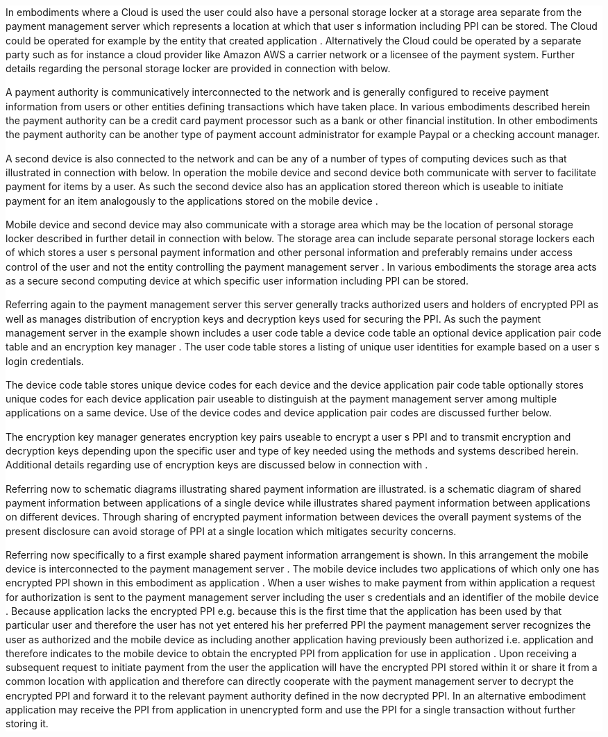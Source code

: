 In embodiments where a Cloud is used the user could also have a personal storage locker at a storage area separate from the payment management server which represents a location at which that user s information including PPI can be stored. The Cloud could be operated for example by the entity that created application . Alternatively the Cloud could be operated by a separate party such as for instance a cloud provider like Amazon AWS a carrier network or a licensee of the payment system. Further details regarding the personal storage locker are provided in connection with below.

A payment authority is communicatively interconnected to the network and is generally configured to receive payment information from users or other entities defining transactions which have taken place. In various embodiments described herein the payment authority can be a credit card payment processor such as a bank or other financial institution. In other embodiments the payment authority can be another type of payment account administrator for example Paypal or a checking account manager.

A second device is also connected to the network and can be any of a number of types of computing devices such as that illustrated in connection with below. In operation the mobile device and second device both communicate with server to facilitate payment for items by a user. As such the second device also has an application stored thereon which is useable to initiate payment for an item analogously to the applications stored on the mobile device .

Mobile device and second device may also communicate with a storage area which may be the location of personal storage locker described in further detail in connection with below. The storage area can include separate personal storage lockers each of which stores a user s personal payment information and other personal information and preferably remains under access control of the user and not the entity controlling the payment management server . In various embodiments the storage area acts as a secure second computing device at which specific user information including PPI can be stored.

Referring again to the payment management server this server generally tracks authorized users and holders of encrypted PPI as well as manages distribution of encryption keys and decryption keys used for securing the PPI. As such the payment management server in the example shown includes a user code table a device code table an optional device application pair code table and an encryption key manager . The user code table stores a listing of unique user identities for example based on a user s login credentials.

The device code table stores unique device codes for each device and the device application pair code table optionally stores unique codes for each device application pair useable to distinguish at the payment management server among multiple applications on a same device. Use of the device codes and device application pair codes are discussed further below.

The encryption key manager generates encryption key pairs useable to encrypt a user s PPI and to transmit encryption and decryption keys depending upon the specific user and type of key needed using the methods and systems described herein. Additional details regarding use of encryption keys are discussed below in connection with .

Referring now to schematic diagrams illustrating shared payment information are illustrated. is a schematic diagram of shared payment information between applications of a single device while illustrates shared payment information between applications on different devices. Through sharing of encrypted payment information between devices the overall payment systems of the present disclosure can avoid storage of PPI at a single location which mitigates security concerns.

Referring now specifically to a first example shared payment information arrangement is shown. In this arrangement the mobile device is interconnected to the payment management server . The mobile device includes two applications of which only one has encrypted PPI shown in this embodiment as application . When a user wishes to make payment from within application a request for authorization is sent to the payment management server including the user s credentials and an identifier of the mobile device . Because application lacks the encrypted PPI e.g. because this is the first time that the application has been used by that particular user and therefore the user has not yet entered his her preferred PPI the payment management server recognizes the user as authorized and the mobile device as including another application having previously been authorized i.e. application and therefore indicates to the mobile device to obtain the encrypted PPI from application for use in application . Upon receiving a subsequent request to initiate payment from the user the application will have the encrypted PPI stored within it or share it from a common location with application and therefore can directly cooperate with the payment management server to decrypt the encrypted PPI and forward it to the relevant payment authority defined in the now decrypted PPI. In an alternative embodiment application may receive the PPI from application in unencrypted form and use the PPI for a single transaction without further storing it.

